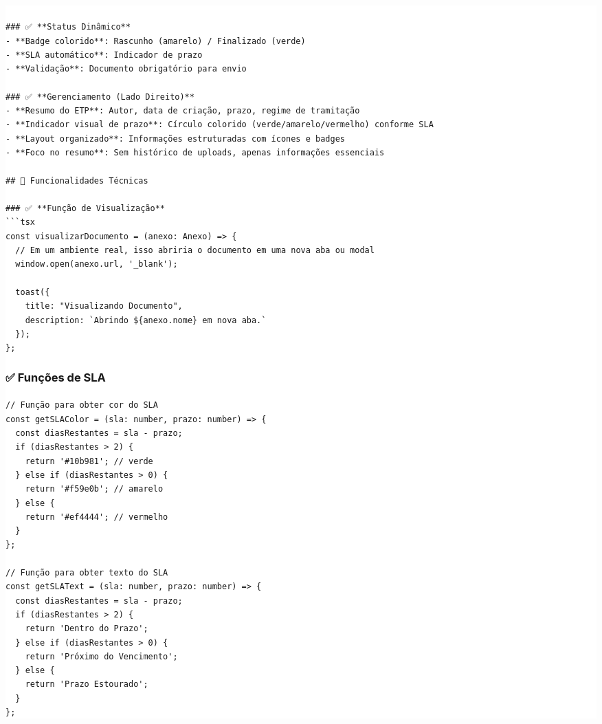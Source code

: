 ```tsx

### ✅ **Status Dinâmico**
- **Badge colorido**: Rascunho (amarelo) / Finalizado (verde)
- **SLA automático**: Indicador de prazo
- **Validação**: Documento obrigatório para envio

### ✅ **Gerenciamento (Lado Direito)**
- **Resumo do ETP**: Autor, data de criação, prazo, regime de tramitação
- **Indicador visual de prazo**: Círculo colorido (verde/amarelo/vermelho) conforme SLA
- **Layout organizado**: Informações estruturadas com ícones e badges
- **Foco no resumo**: Sem histórico de uploads, apenas informações essenciais

## 🔧 Funcionalidades Técnicas

### ✅ **Função de Visualização**
```tsx
const visualizarDocumento = (anexo: Anexo) => {
  // Em um ambiente real, isso abriria o documento em uma nova aba ou modal
  window.open(anexo.url, '_blank');
  
  toast({
    title: "Visualizando Documento",
    description: `Abrindo ${anexo.nome} em nova aba.`
  });
};
```

### ✅ **Funções de SLA**
```tsx
// Função para obter cor do SLA
const getSLAColor = (sla: number, prazo: number) => {
  const diasRestantes = sla - prazo;
  if (diasRestantes > 2) {
    return '#10b981'; // verde
  } else if (diasRestantes > 0) {
    return '#f59e0b'; // amarelo
  } else {
    return '#ef4444'; // vermelho
  }
};

// Função para obter texto do SLA
const getSLAText = (sla: number, prazo: number) => {
  const diasRestantes = sla - prazo;
  if (diasRestantes > 2) {
    return 'Dentro do Prazo';
  } else if (diasRestantes > 0) {
    return 'Próximo do Vencimento';
  } else {
    return 'Prazo Estourado';
  }
};
```
